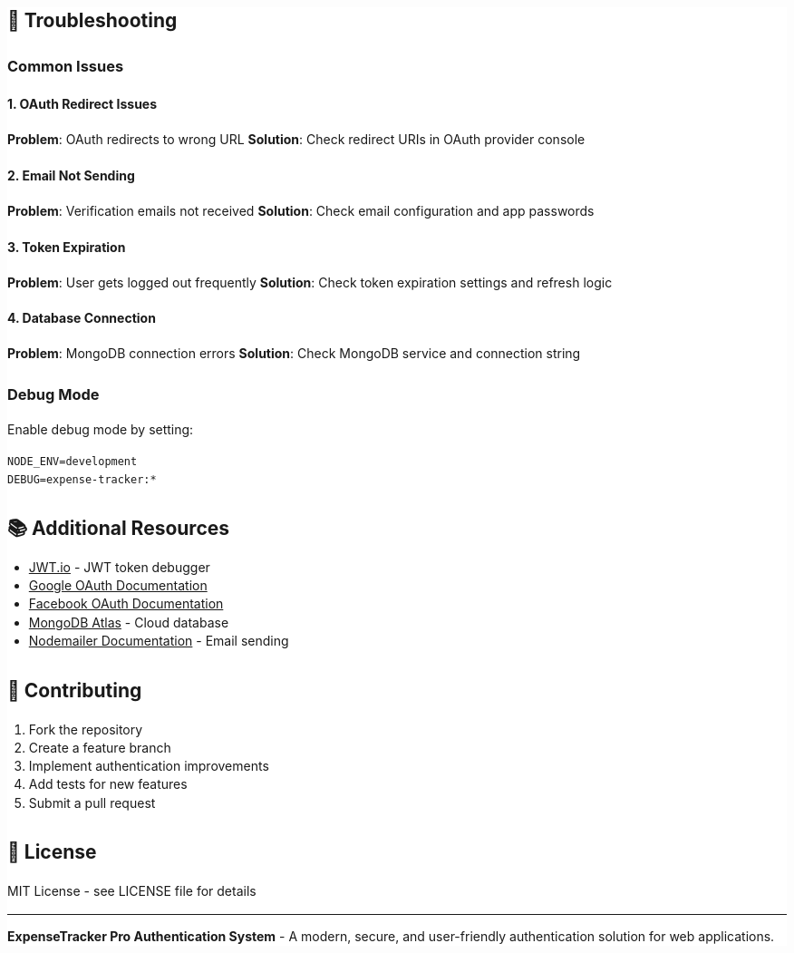 ## 🐛 Troubleshooting

### Common Issues

#### 1. OAuth Redirect Issues
**Problem**: OAuth redirects to wrong URL
**Solution**: Check redirect URIs in OAuth provider console

#### 2. Email Not Sending
**Problem**: Verification emails not received
**Solution**: Check email configuration and app passwords

#### 3. Token Expiration
**Problem**: User gets logged out frequently
**Solution**: Check token expiration settings and refresh logic

#### 4. Database Connection
**Problem**: MongoDB connection errors
**Solution**: Check MongoDB service and connection string

### Debug Mode
Enable debug mode by setting:
```env
NODE_ENV=development
DEBUG=expense-tracker:*
```

## 📚 Additional Resources

- [JWT.io](https://jwt.io/) - JWT token debugger
- [Google OAuth Documentation](https://developers.google.com/identity/protocols/oauth2)
- [Facebook OAuth Documentation](https://developers.facebook.com/docs/facebook-login/)
- [MongoDB Atlas](https://www.mongodb.com/cloud/atlas) - Cloud database
- [Nodemailer Documentation](https://nodemailer.com/about/) - Email sending

## 🤝 Contributing

1. Fork the repository
2. Create a feature branch
3. Implement authentication improvements
4. Add tests for new features
5. Submit a pull request

## 📄 License

MIT License - see LICENSE file for details

---

**ExpenseTracker Pro Authentication System** - A modern, secure, and user-friendly authentication solution for web applications.
